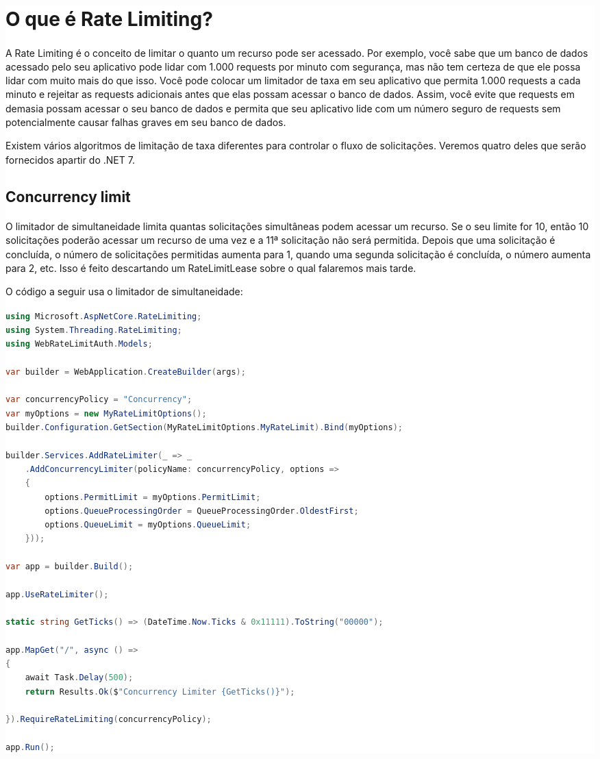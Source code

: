 # O que é Rate Limiting? 

A Rate Limiting é o conceito de limitar o quanto um recurso pode ser acessado. Por exemplo, você sabe que um banco de dados acessado pelo seu aplicativo pode lidar com 1.000 requests por minuto com segurança, mas não tem certeza de que ele possa lidar com muito mais do que isso. Você pode colocar um limitador de taxa em seu aplicativo que permita 1.000 requests a cada minuto e rejeitar as requests adicionais antes que elas possam acessar o banco de dados. Assim, você evite que requests em demasia possam acessar o seu banco de dados e permita que seu aplicativo lide com um número seguro de requests sem potencialmente causar falhas graves em seu banco de dados.

Existem vários algoritmos de limitação de taxa diferentes para controlar o fluxo de solicitações. Veremos quatro deles que serão fornecidos apartir do .NET 7.

## Concurrency limit

O limitador de simultaneidade limita quantas solicitações simultâneas podem acessar um recurso. Se o seu limite for 10, então 10 solicitações poderão acessar um recurso de uma vez e a 11ª solicitação não será permitida. Depois que uma solicitação é concluída, o número de solicitações permitidas aumenta para 1, quando uma segunda solicitação é concluída, o número aumenta para 2, etc. Isso é feito descartando um RateLimitLease sobre o qual falaremos mais tarde.

O código a seguir usa o limitador de simultaneidade:

```csharp
using Microsoft.AspNetCore.RateLimiting;
using System.Threading.RateLimiting;
using WebRateLimitAuth.Models;

var builder = WebApplication.CreateBuilder(args);

var concurrencyPolicy = "Concurrency";
var myOptions = new MyRateLimitOptions();
builder.Configuration.GetSection(MyRateLimitOptions.MyRateLimit).Bind(myOptions);

builder.Services.AddRateLimiter(_ => _
    .AddConcurrencyLimiter(policyName: concurrencyPolicy, options =>
    {
        options.PermitLimit = myOptions.PermitLimit;
        options.QueueProcessingOrder = QueueProcessingOrder.OldestFirst;
        options.QueueLimit = myOptions.QueueLimit;
    }));

var app = builder.Build();

app.UseRateLimiter();

static string GetTicks() => (DateTime.Now.Ticks & 0x11111).ToString("00000");

app.MapGet("/", async () =>
{
    await Task.Delay(500);
    return Results.Ok($"Concurrency Limiter {GetTicks()}");
                              
}).RequireRateLimiting(concurrencyPolicy);

app.Run();
```
